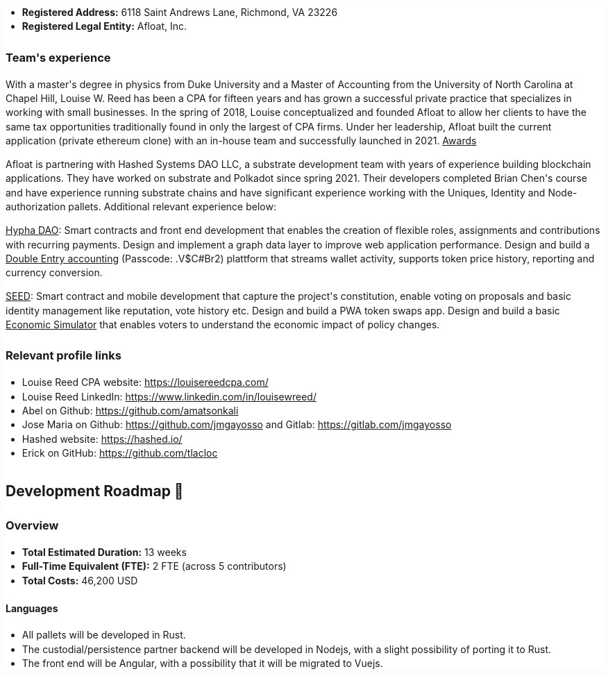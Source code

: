 - **Registered Address:** 6118 Saint Andrews Lane, Richmond, VA 23226
- **Registered Legal Entity:** Afloat, Inc.

### Team's experience

With a master's degree in physics from Duke University and a Master of Accounting from the University of North Carolina at Chapel Hill, Louise W. Reed has been a CPA for fifteen years and has grown a successful private practice that specializes in working with small businesses. In the spring of 2018, Louise conceptualized and founded Afloat to allow her clients to have the same tax opportunities traditionally found in only the largest of CPA firms. Under her leadership, Afloat built the current application (private ethereum clone) with an in-house team and successfully launched in 2021. [Awards](https://stayafloat.io/#/media)

Afloat is partnering with Hashed Systems DAO LLC, a substrate development team with years of experience building blockchain applications. They have worked on substrate and Polkadot since spring 2021. Their developers completed Brian Chen's course and have experience running substrate chains and have significant experience working with the Uniques, Identity and Node-authorization pallets. Additional relevant experience below:


[Hypha DAO](https://dho.hypha.earth/#/): Smart contracts and front end development that enables the creation of flexible roles, assignments and contributions with recurring payments. Design and implement a graph data layer to improve web application performance. Design and build a [Double Entry accounting](https://us02web.zoom.us/rec/share/eRqiBvq-dsV0L_hEjW5e8DWNYQlUn2bLhI8-86jkRVwdXiN3TiD5edym17ubCd9R.QhKQw_Byy0t5_8SW?startTime=1647371674000) (Passcode: .V$C#Br2) plattform that streams wallet activity, supports token price history, reporting and currency conversion.

[SEED](https://joinseeds.earth/): Smart contract and mobile development that capture the project's constitution, enable voting on proposals and basic identity management like reputation, vote history etc. Design and build a PWA token swaps app. Design and build a basic [Economic Simulator](https://seeds-sim.hypha.earth/dashboard) that enables voters to understand the economic impact of policy changes.


### Relevant profile links
- Louise Reed CPA website: https://louisereedcpa.com/
- Louise Reed LinkedIn: https://www.linkedin.com/in/louisewreed/
- Abel on Github: https://github.com/amatsonkali
- Jose Maria on Github: https://github.com/jmgayosso and Gitlab: https://gitlab.com/jmgayosso
- Hashed website: https://hashed.io/
- Erick on GitHub: https://github.com/tlacloc


## Development Roadmap :nut_and_bolt:
### Overview
- **Total Estimated Duration:** 13 weeks
- **Full-Time Equivalent (FTE):**  2 FTE (across 5 contributors)
- **Total Costs:** 46,200 USD

#### Languages
- All pallets will be developed in Rust. 
- The custodial/persistence partner backend will be developed in Nodejs, with a slight possibility of porting it to Rust.
- The front end will be Angular, with a possibility that it will be migrated to Vuejs.
